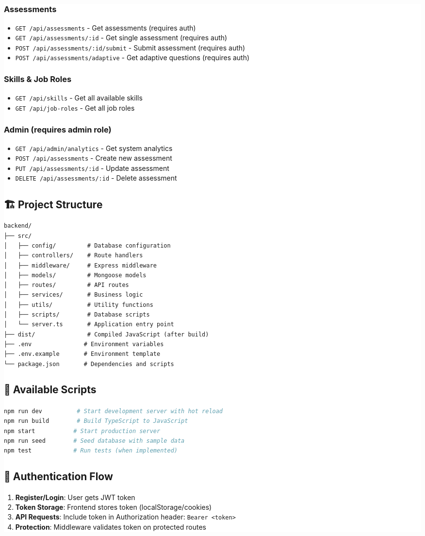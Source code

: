 ### Assessments
- `GET /api/assessments` - Get assessments (requires auth)
- `GET /api/assessments/:id` - Get single assessment (requires auth)
- `POST /api/assessments/:id/submit` - Submit assessment (requires auth)
- `POST /api/assessments/adaptive` - Get adaptive questions (requires auth)

### Skills & Job Roles
- `GET /api/skills` - Get all available skills
- `GET /api/job-roles` - Get all job roles

### Admin (requires admin role)
- `GET /api/admin/analytics` - Get system analytics
- `POST /api/assessments` - Create new assessment
- `PUT /api/assessments/:id` - Update assessment
- `DELETE /api/assessments/:id` - Delete assessment

## 🏗️ Project Structure

```
backend/
├── src/
│   ├── config/         # Database configuration
│   ├── controllers/    # Route handlers
│   ├── middleware/     # Express middleware
│   ├── models/         # Mongoose models
│   ├── routes/         # API routes
│   ├── services/       # Business logic
│   ├── utils/          # Utility functions
│   ├── scripts/        # Database scripts
│   └── server.ts       # Application entry point
├── dist/               # Compiled JavaScript (after build)
├── .env               # Environment variables
├── .env.example       # Environment template
└── package.json       # Dependencies and scripts
```

## 🔧 Available Scripts

```bash
npm run dev          # Start development server with hot reload
npm run build        # Build TypeScript to JavaScript
npm start           # Start production server
npm run seed        # Seed database with sample data
npm test            # Run tests (when implemented)
```

## 🔐 Authentication Flow

1. **Register/Login**: User gets JWT token
2. **Token Storage**: Frontend stores token (localStorage/cookies)
3. **API Requests**: Include token in Authorization header: `Bearer <token>`
4. **Protection**: Middleware validates token on protected routes
